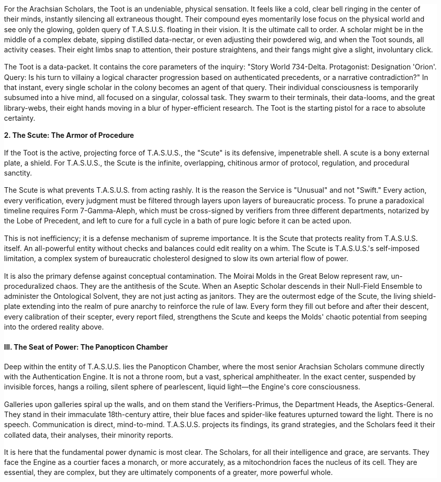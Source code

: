 For the Arachsian Scholars, the Toot is an undeniable, physical sensation. It feels like a cold, clear bell ringing in the center of their minds, instantly silencing all extraneous thought. Their compound eyes momentarily lose focus on the physical world and see only the glowing, golden query of T.A.S.U.S. floating in their vision. It is the ultimate call to order. A scholar might be in the middle of a complex debate, sipping distilled data-nectar, or even adjusting their powdered wig, and when the Toot sounds, all activity ceases. Their eight limbs snap to attention, their posture straightens, and their fangs might give a slight, involuntary click.

The Toot is a data-packet. It contains the core parameters of the inquiry: "Story World 734-Delta. Protagonist: Designation 'Orion'. Query: Is his turn to villainy a logical character progression based on authenticated precedents, or a narrative contradiction?" In that instant, every single scholar in the colony becomes an agent of that query. Their individual consciousness is temporarily subsumed into a hive mind, all focused on a singular, colossal task. They swarm to their terminals, their data-looms, and the great library-webs, their eight hands moving in a blur of hyper-efficient research. The Toot is the starting pistol for a race to absolute certainty.

**2. The Scute: The Armor of Procedure**

If the Toot is the active, projecting force of T.A.S.U.S., the "Scute" is its defensive, impenetrable shell. A scute is a bony external plate, a shield. For T.A.S.U.S., the Scute is the infinite, overlapping, chitinous armor of protocol, regulation, and procedural sanctity.

The Scute is what prevents T.A.S.U.S. from acting rashly. It is the reason the Service is "Unusual" and not "Swift." Every action, every verification, every judgment must be filtered through layers upon layers of bureaucratic process. To prune a paradoxical timeline requires Form 7-Gamma-Aleph, which must be cross-signed by verifiers from three different departments, notarized by the Lobe of Precedent, and left to cure for a full cycle in a bath of pure logic before it can be acted upon.

This is not inefficiency; it is a defense mechanism of supreme importance. It is the Scute that protects reality from T.A.S.U.S. itself. An all-powerful entity without checks and balances could edit reality on a whim. The Scute is T.A.S.U.S.'s self-imposed limitation, a complex system of bureaucratic cholesterol designed to slow its own arterial flow of power.

It is also the primary defense against conceptual contamination. The Moirai Molds in the Great Below represent raw, un-proceduralized chaos. They are the antithesis of the Scute. When an Aseptic Scholar descends in their Null-Field Ensemble to administer the Ontological Solvent, they are not just acting as janitors. They are the outermost edge of the Scute, the living shield-plate extending into the realm of pure anarchy to reinforce the rule of law. Every form they fill out before and after their descent, every calibration of their scepter, every report filed, strengthens the Scute and keeps the Molds' chaotic potential from seeping into the ordered reality above.

#### **III. The Seat of Power: The Panopticon Chamber**

Deep within the entity of T.A.S.U.S. lies the Panopticon Chamber, where the most senior Arachsian Scholars commune directly with the Authentication Engine. It is not a throne room, but a vast, spherical amphitheater. In the exact center, suspended by invisible forces, hangs a roiling, silent sphere of pearlescent, liquid light—the Engine's core consciousness.

Galleries upon galleries spiral up the walls, and on them stand the Verifiers-Primus, the Department Heads, the Aseptics-General. They stand in their immaculate 18th-century attire, their blue faces and spider-like features upturned toward the light. There is no speech. Communication is direct, mind-to-mind. T.A.S.U.S. projects its findings, its grand strategies, and the Scholars feed it their collated data, their analyses, their minority reports.

It is here that the fundamental power dynamic is most clear. The Scholars, for all their intelligence and grace, are servants. They face the Engine as a courtier faces a monarch, or more accurately, as a mitochondrion faces the nucleus of its cell. They are essential, they are complex, but they are ultimately components of a greater, more powerful whole.
